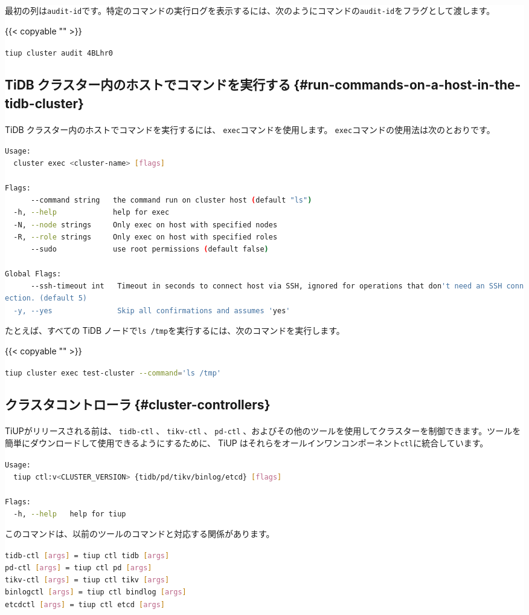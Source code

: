 最初の列は`audit-id`です。特定のコマンドの実行ログを表示するには、次のようにコマンドの`audit-id`をフラグとして渡します。

{{< copyable "" >}}

```bash
tiup cluster audit 4BLhr0
```

## TiDB クラスター内のホストでコマンドを実行する {#run-commands-on-a-host-in-the-tidb-cluster}

TiDB クラスター内のホストでコマンドを実行するには、 `exec`コマンドを使用します。 `exec`コマンドの使用法は次のとおりです。

```bash
Usage:
  cluster exec <cluster-name> [flags]

Flags:
      --command string   the command run on cluster host (default "ls")
  -h, --help             help for exec
  -N, --node strings     Only exec on host with specified nodes
  -R, --role strings     Only exec on host with specified roles
      --sudo             use root permissions (default false)

Global Flags:
      --ssh-timeout int   Timeout in seconds to connect host via SSH, ignored for operations that don't need an SSH connection. (default 5)
  -y, --yes               Skip all confirmations and assumes 'yes'
```

たとえば、すべての TiDB ノードで`ls /tmp`を実行するには、次のコマンドを実行します。

{{< copyable "" >}}

```bash
tiup cluster exec test-cluster --command='ls /tmp'
```

## クラスタコントローラ {#cluster-controllers}

TiUPがリリースされる前は、 `tidb-ctl` 、 `tikv-ctl` 、 `pd-ctl` 、およびその他のツールを使用してクラスターを制御できます。ツールを簡単にダウンロードして使用できるようにするために、 TiUP はそれらをオールインワンコンポーネント`ctl`に統合しています。

```bash
Usage:
  tiup ctl:v<CLUSTER_VERSION> {tidb/pd/tikv/binlog/etcd} [flags]

Flags:
  -h, --help   help for tiup
```

このコマンドは、以前のツールのコマンドと対応する関係があります。

```bash
tidb-ctl [args] = tiup ctl tidb [args]
pd-ctl [args] = tiup ctl pd [args]
tikv-ctl [args] = tiup ctl tikv [args]
binlogctl [args] = tiup ctl bindlog [args]
etcdctl [args] = tiup ctl etcd [args]
```
